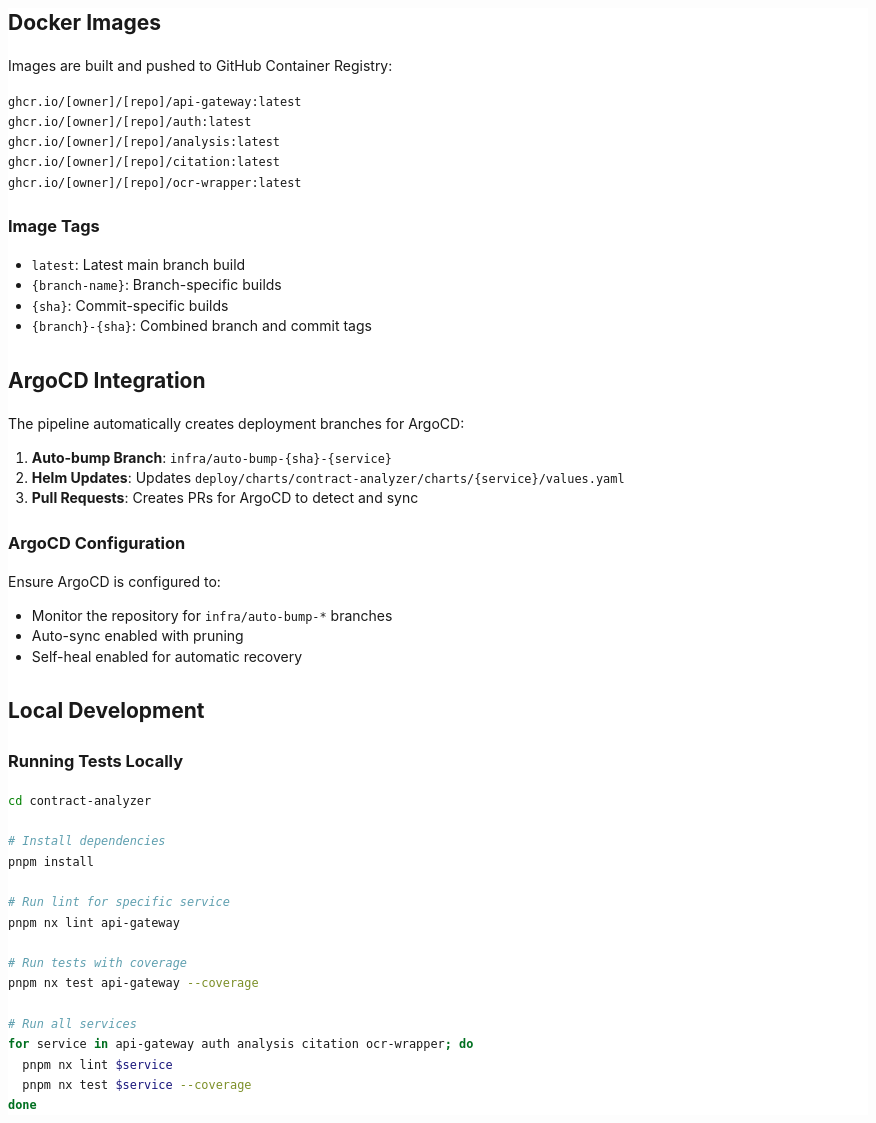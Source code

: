 ## Docker Images

Images are built and pushed to GitHub Container Registry:

```
ghcr.io/[owner]/[repo]/api-gateway:latest
ghcr.io/[owner]/[repo]/auth:latest
ghcr.io/[owner]/[repo]/analysis:latest
ghcr.io/[owner]/[repo]/citation:latest
ghcr.io/[owner]/[repo]/ocr-wrapper:latest
```

### Image Tags
- `latest`: Latest main branch build
- `{branch-name}`: Branch-specific builds
- `{sha}`: Commit-specific builds
- `{branch}-{sha}`: Combined branch and commit tags

## ArgoCD Integration

The pipeline automatically creates deployment branches for ArgoCD:

1. **Auto-bump Branch**: `infra/auto-bump-{sha}-{service}`
2. **Helm Updates**: Updates `deploy/charts/contract-analyzer/charts/{service}/values.yaml`
3. **Pull Requests**: Creates PRs for ArgoCD to detect and sync

### ArgoCD Configuration

Ensure ArgoCD is configured to:
- Monitor the repository for `infra/auto-bump-*` branches
- Auto-sync enabled with pruning
- Self-heal enabled for automatic recovery

## Local Development

### Running Tests Locally
```bash
cd contract-analyzer

# Install dependencies
pnpm install

# Run lint for specific service
pnpm nx lint api-gateway

# Run tests with coverage
pnpm nx test api-gateway --coverage

# Run all services
for service in api-gateway auth analysis citation ocr-wrapper; do
  pnpm nx lint $service
  pnpm nx test $service --coverage
done
```
